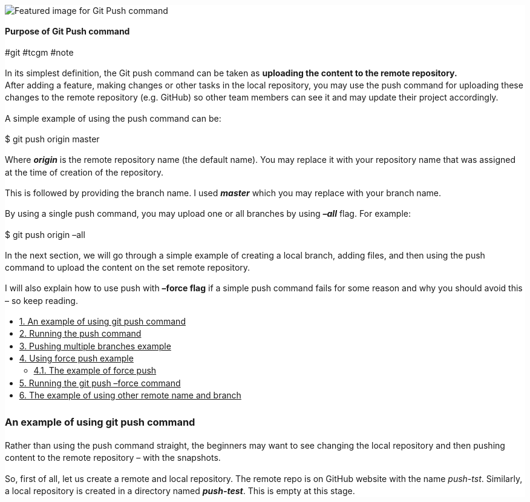 ![Featured image for Git Push command](https://www.jquery-az.com/wp-content/uploads/2018/07/Git-Push-command.jpg)

**Purpose of Git Push command**

#git #tcgm #note

In its simplest definition, the Git push command can be taken as **uploading the content to the remote repository.**  
After adding a feature, making changes or other tasks in the local repository, you may use the push command for uploading these changes to the remote repository (e.g. GitHub) so other team members can see it and may update their project accordingly.

A simple example of using the push command can be:

$ git push origin master

Where **_origin_** is the remote repository name (the default name). You may replace it with your repository name that was assigned at the time of creation of the repository.

This is followed by providing the branch name. I used _**master**_ which you may replace with your branch name.

By using a single push command, you may upload one or all branches by using **_–all_** flag. For example:

$ git push origin –all

In the next section, we will go through a simple example of creating a local branch, adding files, and then using the push command to upload the content on the set remote repository.

I will also explain how to use push with **–force flag** if a simple push command fails for some reason and why you should avoid this – so keep reading.

-   [1. An example of using git push command](https://www.jquery-az.com/git-push-command/#An-example-of-using-git-push-command)
-   [2. Running the push command](https://www.jquery-az.com/git-push-command/#Running-the-push-command)
-   [3. Pushing multiple branches example](https://www.jquery-az.com/git-push-command/#Pushing-multiple-branches-example)
-   [4. Using force push example](https://www.jquery-az.com/git-push-command/#Using-force-push-example)
    -   [4.1. The example of force push](https://www.jquery-az.com/git-push-command/#The-example-of-force-push)
-   [5. Running the git push –force command](https://www.jquery-az.com/git-push-command/#Running-the-git-push-force-command)
-   [6. The example of using other remote name and branch](https://www.jquery-az.com/git-push-command/#The-example-of-using-other-remote-name-and-branch)

### **An example of using git push command**

Rather than using the push command straight, the beginners may want to see changing the local repository and then pushing content to the remote repository – with the snapshots.

So, first of all, let us create a remote and local repository. The remote repo is on GitHub website with the name _push-tst_. Similarly, a local repository is created in a directory named **_push-test_**. This is empty at this stage.
